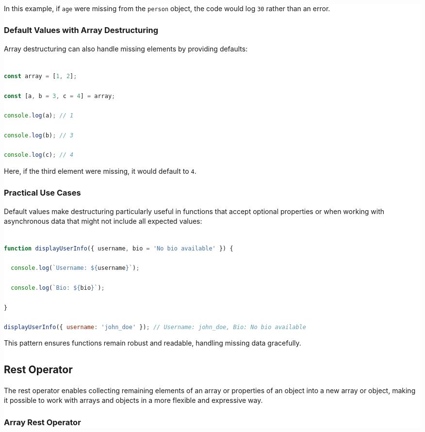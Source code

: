 In this example, if `age` were missing from the `person` object, the code would log `30` rather than an error.


### Default Values with Array Destructuring

Array destructuring can also handle missing elements by providing defaults:

```javascript

const array = [1, 2];

const [a, b = 3, c = 4] = array;

console.log(a); // 1

console.log(b); // 3

console.log(c); // 4

```

Here, if the third element were missing, it would default to `4`.


### Practical Use Cases

Default values make destructuring particularly useful in functions that accept optional properties or when working with asynchronous data that might not include all expected values:

```javascript

function displayUserInfo({ username, bio = 'No bio available' }) {

  console.log(`Username: ${username}`);

  console.log(`Bio: ${bio}`);

}

displayUserInfo({ username: 'john_doe' }); // Username: john_doe, Bio: No bio available

```

This pattern ensures functions remain robust and readable, handling missing data gracefully.


## Rest Operator

The rest operator enables collecting remaining elements of an array or properties of an object into a new array or object, making it possible to work with arrays and objects in a more flexible and expressive way.


### Array Rest Operator
